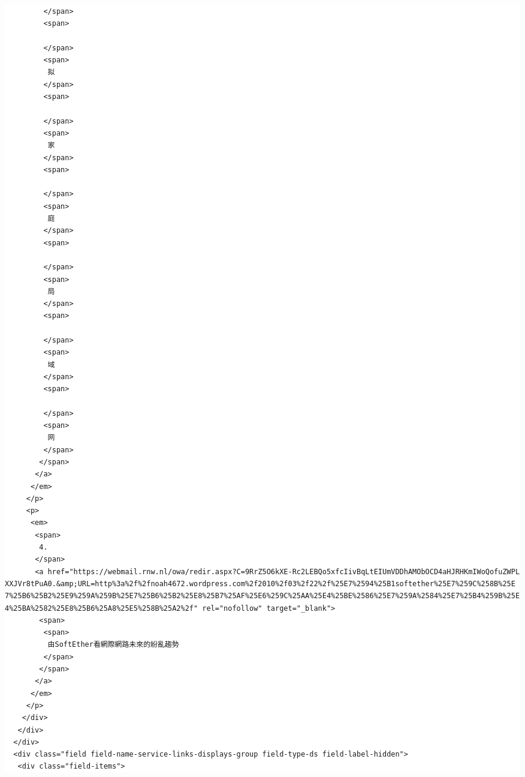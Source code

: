              </span>
             <span>
              ​
             </span>
             <span>
              拟
             </span>
             <span>
              ​
             </span>
             <span>
              家
             </span>
             <span>
              ​
             </span>
             <span>
              庭
             </span>
             <span>
              ​
             </span>
             <span>
              局
             </span>
             <span>
              ​
             </span>
             <span>
              域
             </span>
             <span>
              ​
             </span>
             <span>
              网
             </span>
            </span>
           </a>
          </em>
         </p>
         <p>
          <em>
           <span>
            4.
           </span>
           <a href="https://webmail.rnw.nl/owa/redir.aspx?C=9RrZ5O6kXE-Rc2LEBQo5xfcIivBqLtEIUmVDDhAMObOCD4aHJRHKmIWoQofuZWPLXXJVr8tPuA0.&amp;URL=http%3a%2f%2fnoah4672.wordpress.com%2f2010%2f03%2f22%2f%25E7%2594%25B1softether%25E7%259C%258B%25E7%25B6%25B2%25E9%259A%259B%25E7%25B6%25B2%25E8%25B7%25AF%25E6%259C%25AA%25E4%25BE%2586%25E7%259A%2584%25E7%25B4%259B%25E4%25BA%2582%25E8%25B6%25A8%25E5%258B%25A2%2f" rel="nofollow" target="_blank">
            <span>
             <span>
              由SoftEther看網際網路未來的紛亂趨勢
             </span>
            </span>
           </a>
          </em>
         </p>
        </div>
       </div>
      </div>
      <div class="field field-name-service-links-displays-group field-type-ds field-label-hidden">
       <div class="field-items">